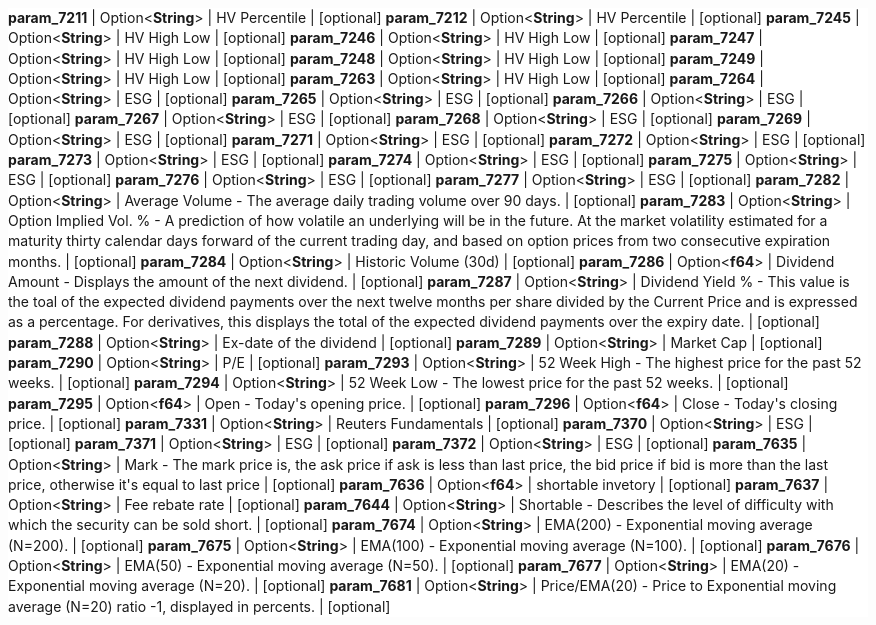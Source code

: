 **param_7211** | Option<**String**> | HV Percentile | [optional]
**param_7212** | Option<**String**> | HV Percentile | [optional]
**param_7245** | Option<**String**> | HV High Low | [optional]
**param_7246** | Option<**String**> | HV High Low | [optional]
**param_7247** | Option<**String**> | HV High Low | [optional]
**param_7248** | Option<**String**> | HV High Low | [optional]
**param_7249** | Option<**String**> | HV High Low | [optional]
**param_7263** | Option<**String**> | HV High Low | [optional]
**param_7264** | Option<**String**> | ESG | [optional]
**param_7265** | Option<**String**> | ESG | [optional]
**param_7266** | Option<**String**> | ESG | [optional]
**param_7267** | Option<**String**> | ESG | [optional]
**param_7268** | Option<**String**> | ESG | [optional]
**param_7269** | Option<**String**> | ESG | [optional]
**param_7271** | Option<**String**> | ESG | [optional]
**param_7272** | Option<**String**> | ESG | [optional]
**param_7273** | Option<**String**> | ESG | [optional]
**param_7274** | Option<**String**> | ESG | [optional]
**param_7275** | Option<**String**> | ESG | [optional]
**param_7276** | Option<**String**> | ESG | [optional]
**param_7277** | Option<**String**> | ESG | [optional]
**param_7282** | Option<**String**> | Average Volume - The average daily trading volume over 90 days. | [optional]
**param_7283** | Option<**String**> | Option Implied Vol. % - A prediction of how volatile an underlying will be in the future. At the market volatility estimated for a maturity thirty calendar days forward of the current trading day, and based on option prices from two consecutive expiration months.       | [optional]
**param_7284** | Option<**String**> | Historic Volume (30d) | [optional]
**param_7286** | Option<**f64**> | Dividend Amount - Displays the amount of the next dividend. | [optional]
**param_7287** | Option<**String**> | Dividend Yield % - This value is the toal of the expected dividend payments over the next twelve months per share divided by the Current Price and is expressed as a percentage. For derivatives, this displays the total of the expected dividend payments over the expiry date.  | [optional]
**param_7288** | Option<**String**> | Ex-date of the dividend | [optional]
**param_7289** | Option<**String**> | Market Cap | [optional]
**param_7290** | Option<**String**> | P/E | [optional]
**param_7293** | Option<**String**> | 52 Week High - The highest price for the past 52 weeks. | [optional]
**param_7294** | Option<**String**> | 52 Week Low - The lowest price for the past 52 weeks. | [optional]
**param_7295** | Option<**f64**> | Open - Today's opening price. | [optional]
**param_7296** | Option<**f64**> | Close - Today's closing price. | [optional]
**param_7331** | Option<**String**> | Reuters Fundamentals | [optional]
**param_7370** | Option<**String**> | ESG | [optional]
**param_7371** | Option<**String**> | ESG | [optional]
**param_7372** | Option<**String**> | ESG | [optional]
**param_7635** | Option<**String**> | Mark - The mark price is, the ask price if ask is less than last price, the bid price if bid is more than the last price, otherwise it's equal to last price | [optional]
**param_7636** | Option<**f64**> | shortable invetory | [optional]
**param_7637** | Option<**String**> | Fee rebate rate | [optional]
**param_7644** | Option<**String**> | Shortable - Describes the level of difficulty with which the security can be sold short. | [optional]
**param_7674** | Option<**String**> | EMA(200) - Exponential moving average (N=200). | [optional]
**param_7675** | Option<**String**> | EMA(100) - Exponential moving average (N=100). | [optional]
**param_7676** | Option<**String**> | EMA(50) - Exponential moving average (N=50). | [optional]
**param_7677** | Option<**String**> | EMA(20) - Exponential moving average (N=20). | [optional]
**param_7681** | Option<**String**> | Price/EMA(20) - Price to Exponential moving average (N=20) ratio -1, displayed in percents. | [optional]
